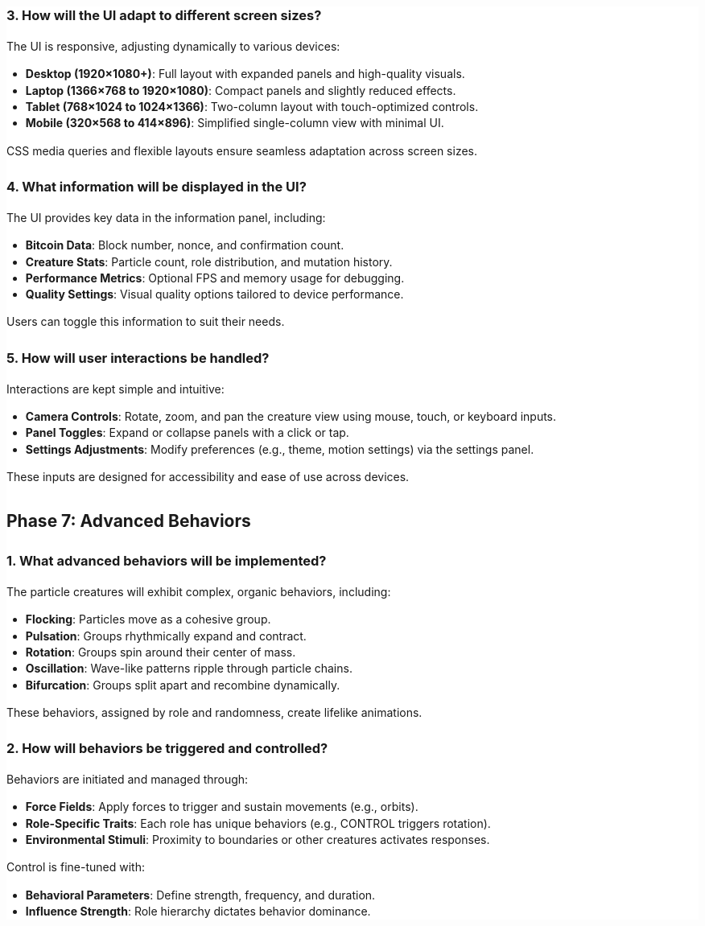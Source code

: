 ### 3. How will the UI adapt to different screen sizes?
The UI is responsive, adjusting dynamically to various devices:

- **Desktop (1920×1080+)**: Full layout with expanded panels and high-quality visuals.
- **Laptop (1366×768 to 1920×1080)**: Compact panels and slightly reduced effects.
- **Tablet (768×1024 to 1024×1366)**: Two-column layout with touch-optimized controls.
- **Mobile (320×568 to 414×896)**: Simplified single-column view with minimal UI.

CSS media queries and flexible layouts ensure seamless adaptation across screen sizes.

### 4. What information will be displayed in the UI?
The UI provides key data in the information panel, including:

- **Bitcoin Data**: Block number, nonce, and confirmation count.
- **Creature Stats**: Particle count, role distribution, and mutation history.
- **Performance Metrics**: Optional FPS and memory usage for debugging.
- **Quality Settings**: Visual quality options tailored to device performance.

Users can toggle this information to suit their needs.

### 5. How will user interactions be handled?
Interactions are kept simple and intuitive:

- **Camera Controls**: Rotate, zoom, and pan the creature view using mouse, touch, or keyboard inputs.
- **Panel Toggles**: Expand or collapse panels with a click or tap.
- **Settings Adjustments**: Modify preferences (e.g., theme, motion settings) via the settings panel.

These inputs are designed for accessibility and ease of use across devices.

## Phase 7: Advanced Behaviors

### 1. What advanced behaviors will be implemented?
The particle creatures will exhibit complex, organic behaviors, including:

- **Flocking**: Particles move as a cohesive group.
- **Pulsation**: Groups rhythmically expand and contract.
- **Rotation**: Groups spin around their center of mass.
- **Oscillation**: Wave-like patterns ripple through particle chains.
- **Bifurcation**: Groups split apart and recombine dynamically.

These behaviors, assigned by role and randomness, create lifelike animations.

### 2. How will behaviors be triggered and controlled?
Behaviors are initiated and managed through:

- **Force Fields**: Apply forces to trigger and sustain movements (e.g., orbits).
- **Role-Specific Traits**: Each role has unique behaviors (e.g., CONTROL triggers rotation).
- **Environmental Stimuli**: Proximity to boundaries or other creatures activates responses.

Control is fine-tuned with:

- **Behavioral Parameters**: Define strength, frequency, and duration.
- **Influence Strength**: Role hierarchy dictates behavior dominance.
